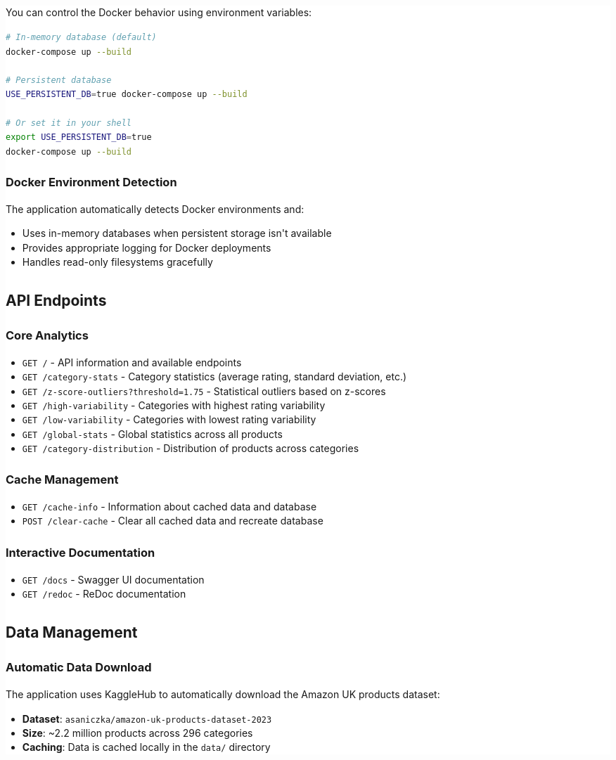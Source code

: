 You can control the Docker behavior using environment variables:

```bash
# In-memory database (default)
docker-compose up --build

# Persistent database
USE_PERSISTENT_DB=true docker-compose up --build

# Or set it in your shell
export USE_PERSISTENT_DB=true
docker-compose up --build
```

### Docker Environment Detection

The application automatically detects Docker environments and:
- Uses in-memory databases when persistent storage isn't available
- Provides appropriate logging for Docker deployments
- Handles read-only filesystems gracefully

## API Endpoints

### Core Analytics

- `GET /` - API information and available endpoints
- `GET /category-stats` - Category statistics (average rating, standard deviation, etc.)
- `GET /z-score-outliers?threshold=1.75` - Statistical outliers based on z-scores
- `GET /high-variability` - Categories with highest rating variability
- `GET /low-variability` - Categories with lowest rating variability
- `GET /global-stats` - Global statistics across all products
- `GET /category-distribution` - Distribution of products across categories

### Cache Management

- `GET /cache-info` - Information about cached data and database
- `POST /clear-cache` - Clear all cached data and recreate database

### Interactive Documentation

- `GET /docs` - Swagger UI documentation
- `GET /redoc` - ReDoc documentation

## Data Management

### Automatic Data Download

The application uses KaggleHub to automatically download the Amazon UK products dataset:
- **Dataset**: `asaniczka/amazon-uk-products-dataset-2023`
- **Size**: ~2.2 million products across 296 categories
- **Caching**: Data is cached locally in the `data/` directory
